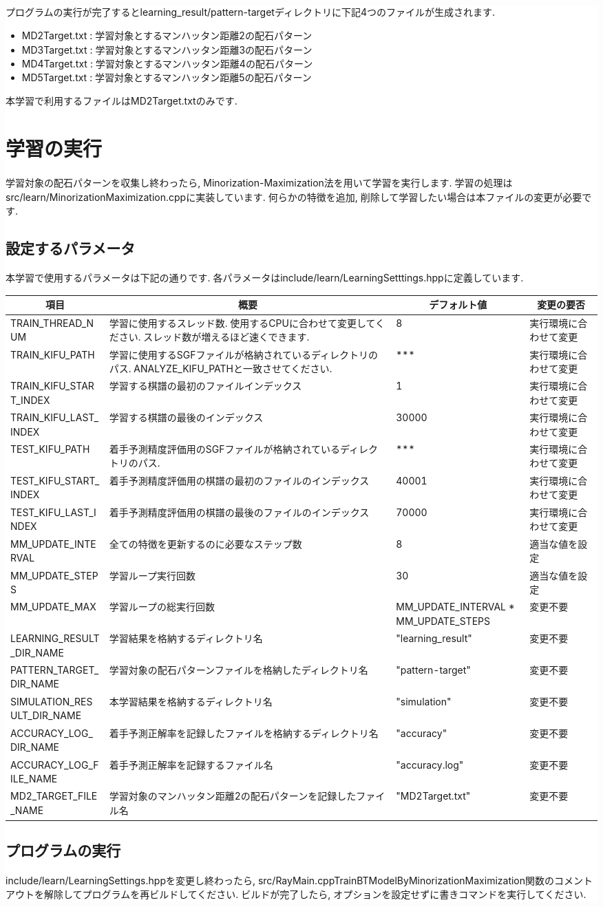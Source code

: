 プログラムの実行が完了するとlearning_result/pattern-targetディレクトリに下記4つのファイルが生成されます.
 - MD2Target.txt : 学習対象とするマンハッタン距離2の配石パターン
 - MD3Target.txt : 学習対象とするマンハッタン距離3の配石パターン
 - MD4Target.txt : 学習対象とするマンハッタン距離4の配石パターン
 - MD5Target.txt : 学習対象とするマンハッタン距離5の配石パターン

本学習で利用するファイルはMD2Target.txtのみです.

# 学習の実行
学習対象の配石パターンを収集し終わったら, Minorization-Maximization法を用いて学習を実行します.
学習の処理はsrc/learn/MinorizationMaximization.cppに実装しています.
何らかの特徴を追加, 削除して学習したい場合は本ファイルの変更が必要です.

## 設定するパラメータ
本学習で使用するパラメータは下記の通りです.
各パラメータはinclude/learn/LearningSetttings.hppに定義しています.

| 項目 | 概要 | デフォルト値 | 変更の要否 |
|------|------|--------------|------------|
| TRAIN_THREAD_NUM | 学習に使用するスレッド数. 使用するCPUに合わせて変更してください. スレッド数が増えるほど速くできます. | 8 | 実行環境に合わせて変更 |
| TRAIN_KIFU_PATH | 学習に使用するSGFファイルが格納されているディレクトリのパス. ANALYZE_KIFU_PATHと一致させてください. | *** | 実行環境に合わせて変更 |
| TRAIN_KIFU_START_INDEX | 学習する棋譜の最初のファイルインデックス | 1 | 実行環境に合わせて変更 |
| TRAIN_KIFU_LAST_INDEX | 学習する棋譜の最後のインデックス | 30000 | 実行環境に合わせて変更 |
| TEST_KIFU_PATH | 着手予測精度評価用のSGFファイルが格納されているディレクトリのパス. | *** | 実行環境に合わせて変更 |
| TEST_KIFU_START_INDEX | 着手予測精度評価用の棋譜の最初のファイルのインデックス | 40001 | 実行環境に合わせて変更 |
| TEST_KIFU_LAST_INDEX | 着手予測精度評価用の棋譜の最後のファイルのインデックス | 70000 | 実行環境に合わせて変更 |
| MM_UPDATE_INTERVAL | 全ての特徴を更新するのに必要なステップ数 | 8 | 適当な値を設定 |
| MM_UPDATE_STEPS | 学習ループ実行回数 | 30 | 適当な値を設定 |
| MM_UPDATE_MAX | 学習ループの総実行回数 | MM_UPDATE_INTERVAL * MM_UPDATE_STEPS | 変更不要 |
| LEARNING_RESULT_DIR_NAME | 学習結果を格納するディレクトリ名 | "learning_result" | 変更不要 |
| PATTERN_TARGET_DIR_NAME | 学習対象の配石パターンファイルを格納したディレクトリ名 | "pattern-target" | 変更不要 |
| SIMULATION_RESULT_DIR_NAME | 本学習結果を格納するディレクトリ名 | "simulation" | 変更不要 |
| ACCURACY_LOG_DIR_NAME | 着手予測正解率を記録したファイルを格納するディレクトリ名 | "accuracy" | 変更不要 |
| ACCURACY_LOG_FILE_NAME | 着手予測正解率を記録するファイル名 | "accuracy.log" | 変更不要 |
| MD2_TARGET_FILE_NAME | 学習対象のマンハッタン距離2の配石パターンを記録したファイル名 | "MD2Target.txt" | 変更不要 |



## プログラムの実行
include/learn/LearningSettings.hppを変更し終わったら, src/RayMain.cppTrainBTModelByMinorizationMaximization関数のコメントアウトを解除してプログラムを再ビルドしてください. ビルドが完了したら, オプションを設定せずに書きコマンドを実行してください.
